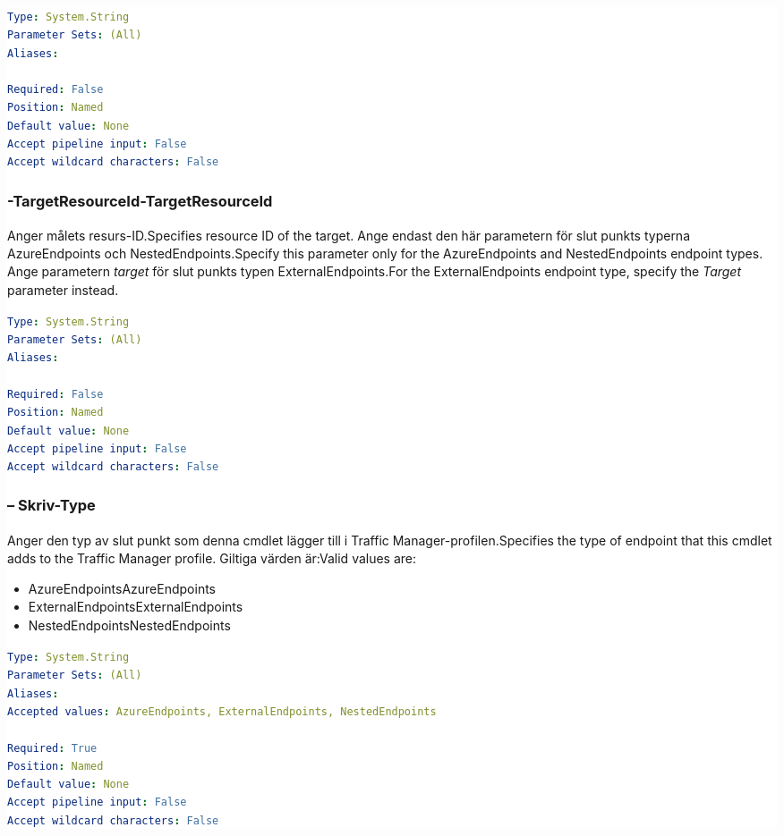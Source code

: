 ```yaml
Type: System.String
Parameter Sets: (All)
Aliases:

Required: False
Position: Named
Default value: None
Accept pipeline input: False
Accept wildcard characters: False
```

### <span data-ttu-id="1c0a5-161">-TargetResourceId</span><span class="sxs-lookup"><span data-stu-id="1c0a5-161">-TargetResourceId</span></span>
<span data-ttu-id="1c0a5-162">Anger målets resurs-ID.</span><span class="sxs-lookup"><span data-stu-id="1c0a5-162">Specifies resource ID of the target.</span></span>
<span data-ttu-id="1c0a5-163">Ange endast den här parametern för slut punkts typerna AzureEndpoints och NestedEndpoints.</span><span class="sxs-lookup"><span data-stu-id="1c0a5-163">Specify this parameter only for the AzureEndpoints and NestedEndpoints endpoint types.</span></span>
<span data-ttu-id="1c0a5-164">Ange parametern *target* för slut punkts typen ExternalEndpoints.</span><span class="sxs-lookup"><span data-stu-id="1c0a5-164">For the ExternalEndpoints endpoint type, specify the *Target* parameter instead.</span></span>

```yaml
Type: System.String
Parameter Sets: (All)
Aliases:

Required: False
Position: Named
Default value: None
Accept pipeline input: False
Accept wildcard characters: False
```

### <span data-ttu-id="1c0a5-165">– Skriv</span><span class="sxs-lookup"><span data-stu-id="1c0a5-165">-Type</span></span>
<span data-ttu-id="1c0a5-166">Anger den typ av slut punkt som denna cmdlet lägger till i Traffic Manager-profilen.</span><span class="sxs-lookup"><span data-stu-id="1c0a5-166">Specifies the type of endpoint that this cmdlet adds to the Traffic Manager profile.</span></span>
<span data-ttu-id="1c0a5-167">Giltiga värden är:</span><span class="sxs-lookup"><span data-stu-id="1c0a5-167">Valid values are:</span></span> 

- <span data-ttu-id="1c0a5-168">AzureEndpoints</span><span class="sxs-lookup"><span data-stu-id="1c0a5-168">AzureEndpoints</span></span>
- <span data-ttu-id="1c0a5-169">ExternalEndpoints</span><span class="sxs-lookup"><span data-stu-id="1c0a5-169">ExternalEndpoints</span></span>
- <span data-ttu-id="1c0a5-170">NestedEndpoints</span><span class="sxs-lookup"><span data-stu-id="1c0a5-170">NestedEndpoints</span></span>

```yaml
Type: System.String
Parameter Sets: (All)
Aliases:
Accepted values: AzureEndpoints, ExternalEndpoints, NestedEndpoints

Required: True
Position: Named
Default value: None
Accept pipeline input: False
Accept wildcard characters: False
```
